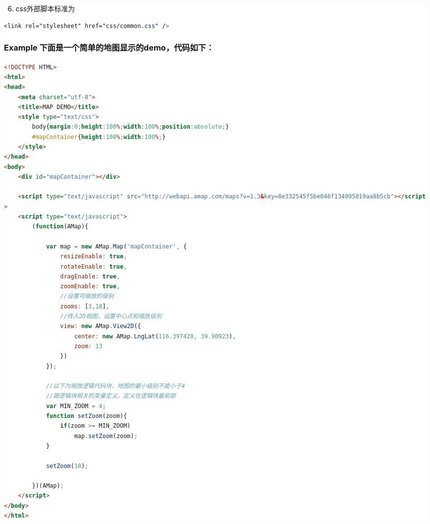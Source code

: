 6. css外部脚本标准为
```css
<link rel="stylesheet" href="css/common.css" />
```

### Example 下面是一个简单的地图显示的demo，代码如下：
```html
<!DOCTYPE HTML>
<html>
<head>
	<meta charset="utf-8">
	<title>MAP DEMO</title>
	<style type="text/css">
		body{margin:0;height:100%;width:100%;position:absolute;}
		#mapContainer{height:100%;width:100%;}
	</style>
</head>
<body>
	<div id="mapContainer"></div>

	<script type="text/javascript" src="http://webapi.amap.com/maps?v=1.3&key=8e332545f5be046f134095019aa8b5cb"></script>
	<script type="text/javascript">
		(function(AMap){

			var map = new AMap.Map('mapContainer', {
				resizeEnable: true,
				rotateEnable: true,
				dragEnable: true,
				zoomEnable: true,
				//设置可缩放的级别
				zooms: [3,18],
				//传入2D视图，设置中心点和缩放级别
				view: new AMap.View2D({
					center: new AMap.LngLat(116.397428, 39.90923),
					zoom: 13
				})
			});

			//以下为缩放逻辑代码块，地图的最小级别不能小于4
			//跟逻辑块相关的变量定义，定义在逻辑块最前部
			var MIN_ZOOM = 4;
			function setZoom(zoom){
				if(zoom >= MIN_ZOOM)
					map.setZoom(zoom);
			}

			setZoom(18);

		})(AMap);
	</script>
</body>
</html>
```
